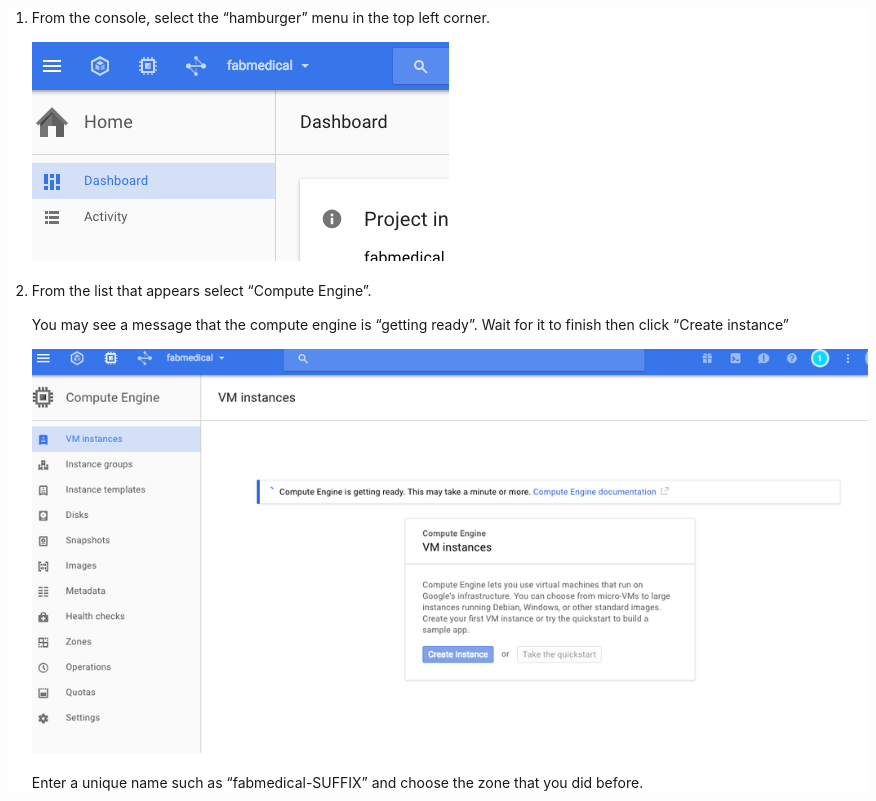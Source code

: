 1.  From the console, select the “hamburger” menu in the top left corner.

    ![](images/ex0-image3.png)

2.  From the list that appears select “Compute Engine”. 

    You may see a message that the compute engine is “getting ready”. 
    Wait for it to finish then click “Create instance”

    ![](images/ex0-image18.png)

    Enter a unique name such as “fabmedical-SUFFIX” and choose the zone that you did before.
